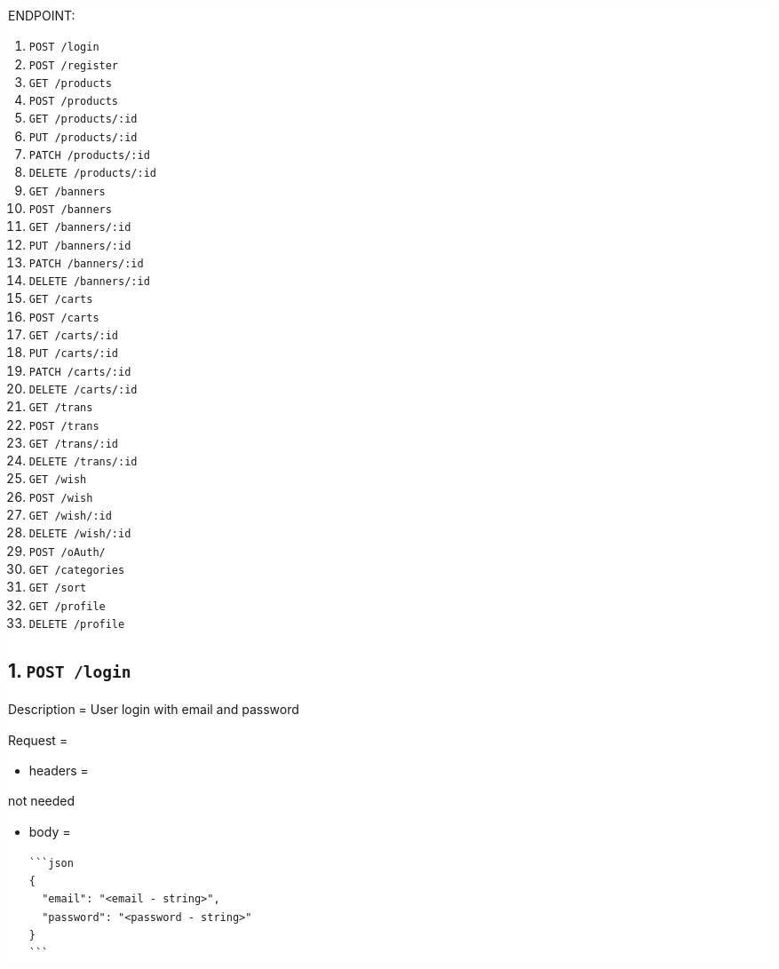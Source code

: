 ENDPOINT:

1. `POST /login`
2. `POST /register`
3. `GET /products`
4. `POST /products`
5. `GET /products/:id`
6. `PUT /products/:id`
7. `PATCH /products/:id`
8. `DELETE /products/:id`
9. `GET /banners`
10. `POST /banners`
11. `GET /banners/:id`
12. `PUT /banners/:id`
13. `PATCH /banners/:id`
14. `DELETE /banners/:id`
15. `GET /carts`
16. `POST /carts`
17. `GET /carts/:id`
18. `PUT /carts/:id`
19. `PATCH /carts/:id`
20. `DELETE /carts/:id`
21. `GET /trans`
22. `POST /trans`
23. `GET /trans/:id`
24. `DELETE /trans/:id`
25. `GET /wish`
26. `POST /wish`
27. `GET /wish/:id`
28. `DELETE /wish/:id`
29. `POST /oAuth/`
30. `GET /categories`
31. `GET /sort`
32. `GET /profile`
33. `DELETE /profile`

## 1. `POST /login`

Description =
User login with email and password

Request =

-   headers =

not needed

-   body =

        ```json
        {
          "email": "<email - string>",
          "password": "<password - string>"
        }
        ```
